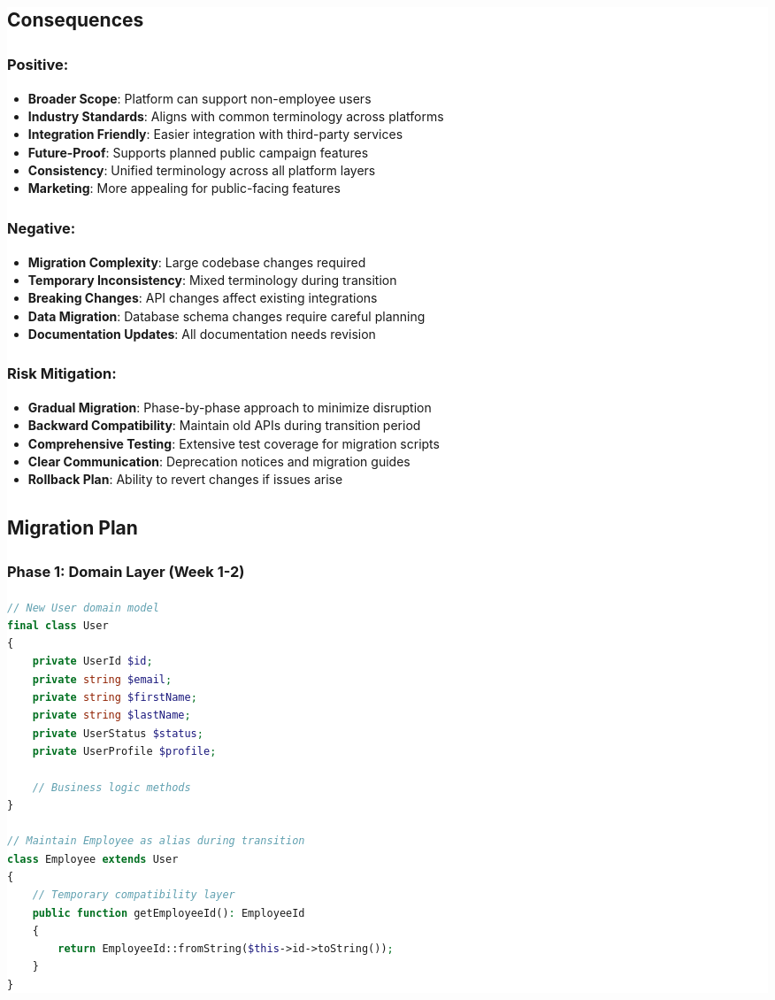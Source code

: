 ## Consequences

### Positive:
- **Broader Scope**: Platform can support non-employee users
- **Industry Standards**: Aligns with common terminology across platforms
- **Integration Friendly**: Easier integration with third-party services
- **Future-Proof**: Supports planned public campaign features
- **Consistency**: Unified terminology across all platform layers
- **Marketing**: More appealing for public-facing features

### Negative:
- **Migration Complexity**: Large codebase changes required
- **Temporary Inconsistency**: Mixed terminology during transition
- **Breaking Changes**: API changes affect existing integrations
- **Data Migration**: Database schema changes require careful planning
- **Documentation Updates**: All documentation needs revision

### Risk Mitigation:
- **Gradual Migration**: Phase-by-phase approach to minimize disruption
- **Backward Compatibility**: Maintain old APIs during transition period
- **Comprehensive Testing**: Extensive test coverage for migration scripts
- **Clear Communication**: Deprecation notices and migration guides
- **Rollback Plan**: Ability to revert changes if issues arise

## Migration Plan

### Phase 1: Domain Layer (Week 1-2)
```php
// New User domain model
final class User
{
    private UserId $id;
    private string $email;
    private string $firstName;
    private string $lastName;
    private UserStatus $status;
    private UserProfile $profile;

    // Business logic methods
}

// Maintain Employee as alias during transition
class Employee extends User
{
    // Temporary compatibility layer
    public function getEmployeeId(): EmployeeId
    {
        return EmployeeId::fromString($this->id->toString());
    }
}
```
